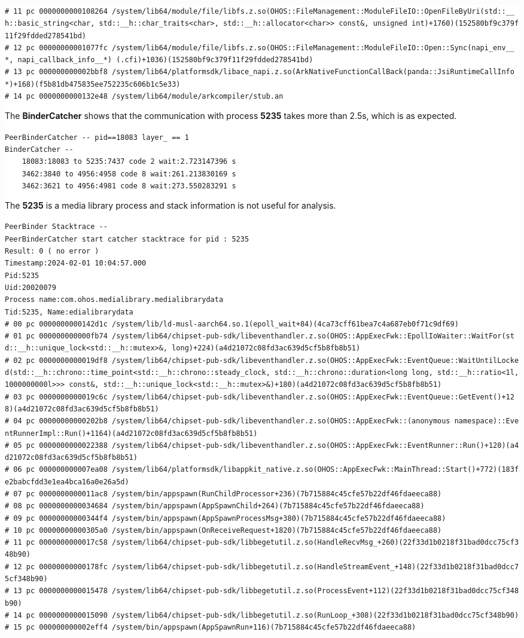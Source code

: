 ```
# 11 pc 0000000000108264 /system/lib64/module/file/libfs.z.so(OHOS::FileManagement::ModuleFileIO::OpenFileByUri(std::__h::basic_string<char, std::__h::char_traits<char>, std::__h::allocator<char>> const&, unsigned int)+1760)(152580bf9c379f11f29fdded278541bd)
# 12 pc 00000000001077fc /system/lib64/module/file/libfs.z.so(OHOS::FileManagement::ModuleFileIO::Open::Sync(napi_env__*, napi_callback_info__*) (.cfi)+1036)(152580bf9c379f11f29fdded278541bd)
# 13 pc 000000000002bbf8 /system/lib64/platformsdk/libace_napi.z.so(ArkNativeFunctionCallBack(panda::JsiRuntimeCallInfo*)+168)(f5b81db475835ee752235c606b1c5e33)
# 14 pc 0000000000132e48 /system/lib64/module/arkcompiler/stub.an
```

The **BinderCatcher** shows that the communication with process **5235** takes more than 2.5s, which is as expected.

```
PeerBinderCatcher -- pid==18083 layer_ == 1
BinderCatcher --
    18083:18083 to 5235:7437 code 2 wait:2.723147396 s
    3462:3840 to 4956:4958 code 8 wait:261.213830169 s
    3462:3621 to 4956:4981 code 8 wait:273.550283291 s
```

The **5235** is a media library process and stack information is not useful for analysis.

```
PeerBinder Stacktrace --
PeerBinderCatcher start catcher stacktrace for pid : 5235
Result: 0 ( no error )
Timestamp:2024-02-01 10:04:57.000
Pid:5235
Uid:20020079
Process name:com.ohos.medialibrary.medialibrarydata
Tid:5235, Name:edialibrarydata
# 00 pc 0000000000142d1c /system/lib/ld-musl-aarch64.so.1(epoll_wait+84)(4ca73cff61bea7c4a687eb0f71c9df69)
# 01 pc 000000000000fb74 /system/lib64/chipset-pub-sdk/libeventhandler.z.so(OHOS::AppExecFwk::EpollIoWaiter::WaitFor(std::__h::unique_lock<std::__h::mutex>&, long)+224)(a4d21072c08fd3ac639d5cf5b8fb8b51)
# 02 pc 0000000000019df8 /system/lib64/chipset-pub-sdk/libeventhandler.z.so(OHOS::AppExecFwk::EventQueue::WaitUntilLocked(std::__h::chrono::time_point<std::__h::chrono::steady_clock, std::__h::chrono::duration<long long, std::__h::ratio<1l, 1000000000l>>> const&, std::__h::unique_lock<std::__h::mutex>&)+180)(a4d21072c08fd3ac639d5cf5b8fb8b51)
# 03 pc 0000000000019c6c /system/lib64/chipset-pub-sdk/libeventhandler.z.so(OHOS::AppExecFwk::EventQueue::GetEvent()+128)(a4d21072c08fd3ac639d5cf5b8fb8b51)
# 04 pc 00000000000202b8 /system/lib64/chipset-pub-sdk/libeventhandler.z.so(OHOS::AppExecFwk::(anonymous namespace)::EventRunnerImpl::Run()+1164)(a4d21072c08fd3ac639d5cf5b8fb8b51)
# 05 pc 0000000000022388 /system/lib64/chipset-pub-sdk/libeventhandler.z.so(OHOS::AppExecFwk::EventRunner::Run()+120)(a4d21072c08fd3ac639d5cf5b8fb8b51)
# 06 pc 000000000007ea08 /system/lib64/platformsdk/libappkit_native.z.so(OHOS::AppExecFwk::MainThread::Start()+772)(183fe2babcfdd3e1ea4bca16a0e26a5d)
# 07 pc 0000000000011ac8 /system/bin/appspawn(RunChildProcessor+236)(7b715884c45cfe57b22df46fdaeeca88)
# 08 pc 0000000000034684 /system/bin/appspawn(AppSpawnChild+264)(7b715884c45cfe57b22df46fdaeeca88)
# 09 pc 00000000000344f4 /system/bin/appspawn(AppSpawnProcessMsg+380)(7b715884c45cfe57b22df46fdaeeca88)
# 10 pc 00000000000305a0 /system/bin/appspawn(OnReceiveRequest+1820)(7b715884c45cfe57b22df46fdaeeca88)
# 11 pc 0000000000017c58 /system/lib64/chipset-pub-sdk/libbegetutil.z.so(HandleRecvMsg_+260)(22f33d1b0218f31bad0dcc75cf348b90)
# 12 pc 00000000000178fc /system/lib64/chipset-pub-sdk/libbegetutil.z.so(HandleStreamEvent_+148)(22f33d1b0218f31bad0dcc75cf348b90)
# 13 pc 0000000000015478 /system/lib64/chipset-pub-sdk/libbegetutil.z.so(ProcessEvent+112)(22f33d1b0218f31bad0dcc75cf348b90)
# 14 pc 0000000000015090 /system/lib64/chipset-pub-sdk/libbegetutil.z.so(RunLoop_+308)(22f33d1b0218f31bad0dcc75cf348b90)
# 15 pc 000000000002eff4 /system/bin/appspawn(AppSpawnRun+116)(7b715884c45cfe57b22df46fdaeeca88)
```